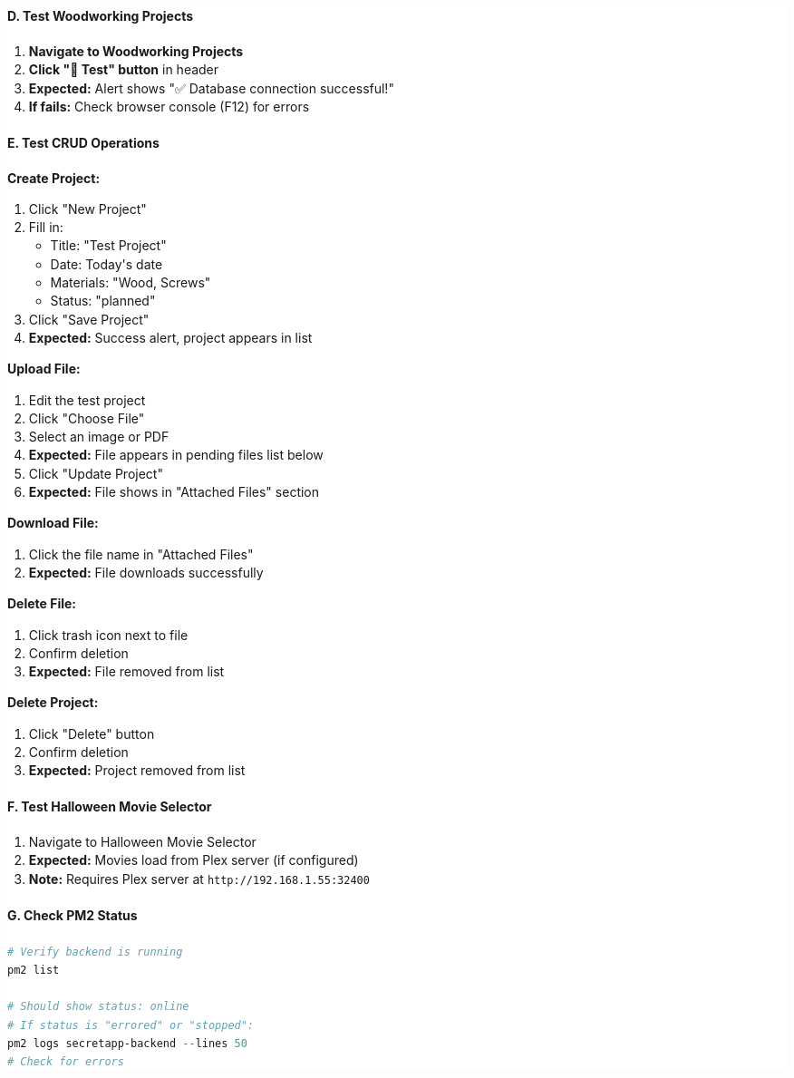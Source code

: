#### **D. Test Woodworking Projects**

1. **Navigate to Woodworking Projects**
2. **Click "🔧 Test" button** in header
3. **Expected:** Alert shows "✅ Database connection successful!"
4. **If fails:** Check browser console (F12) for errors

#### **E. Test CRUD Operations**

**Create Project:**
1. Click "New Project"
2. Fill in:
   - Title: "Test Project"
   - Date: Today's date
   - Materials: "Wood, Screws"
   - Status: "planned"
3. Click "Save Project"
4. **Expected:** Success alert, project appears in list

**Upload File:**
1. Edit the test project
2. Click "Choose File"
3. Select an image or PDF
4. **Expected:** File appears in pending files list below
5. Click "Update Project"
6. **Expected:** File shows in "Attached Files" section

**Download File:**
1. Click the file name in "Attached Files"
2. **Expected:** File downloads successfully

**Delete File:**
1. Click trash icon next to file
2. Confirm deletion
3. **Expected:** File removed from list

**Delete Project:**
1. Click "Delete" button
2. Confirm deletion
3. **Expected:** Project removed from list

#### **F. Test Halloween Movie Selector**

1. Navigate to Halloween Movie Selector
2. **Expected:** Movies load from Plex server (if configured)
3. **Note:** Requires Plex server at `http://192.168.1.55:32400`

#### **G. Check PM2 Status**

```powershell
# Verify backend is running
pm2 list

# Should show status: online
# If status is "errored" or "stopped":
pm2 logs secretapp-backend --lines 50
# Check for errors
```
